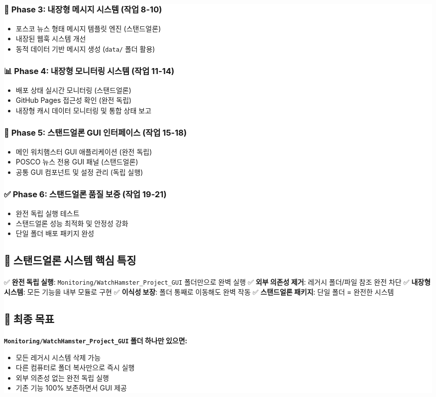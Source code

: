 ### 💬 **Phase 3: 내장형 메시지 시스템** (작업 8-10)
- 포스코 뉴스 형태 메시지 템플릿 엔진 (스탠드얼론)
- 내장된 웹훅 시스템 개선
- 동적 데이터 기반 메시지 생성 (`data/` 폴더 활용)

### 📊 **Phase 4: 내장형 모니터링 시스템** (작업 11-14)
- 배포 상태 실시간 모니터링 (스탠드얼론)
- GitHub Pages 접근성 확인 (완전 독립)
- 내장형 캐시 데이터 모니터링 및 통합 상태 보고

### 🎨 **Phase 5: 스탠드얼론 GUI 인터페이스** (작업 15-18)
- 메인 워치햄스터 GUI 애플리케이션 (완전 독립)
- POSCO 뉴스 전용 GUI 패널 (스탠드얼론)
- 공통 GUI 컴포넌트 및 설정 관리 (독립 실행)

### ✅ **Phase 6: 스탠드얼론 품질 보증** (작업 19-21)
- 완전 독립 실행 테스트
- 스탠드얼론 성능 최적화 및 안정성 강화
- 단일 폴더 배포 패키지 완성

## 🎯 스탠드얼론 시스템 핵심 특징

✅ **완전 독립 실행**: `Monitoring/WatchHamster_Project_GUI` 폴더만으로 완벽 실행
✅ **외부 의존성 제거**: 레거시 폴더/파일 참조 완전 차단
✅ **내장형 시스템**: 모든 기능을 내부 모듈로 구현
✅ **이식성 보장**: 폴더 통째로 이동해도 완벽 작동
✅ **스탠드얼론 패키지**: 단일 폴더 = 완전한 시스템

## 🚀 최종 목표

**`Monitoring/WatchHamster_Project_GUI` 폴더 하나만 있으면:**
- 모든 레거시 시스템 삭제 가능
- 다른 컴퓨터로 폴더 복사만으로 즉시 실행
- 외부 의존성 없는 완전 독립 실행
- 기존 기능 100% 보존하면서 GUI 제공